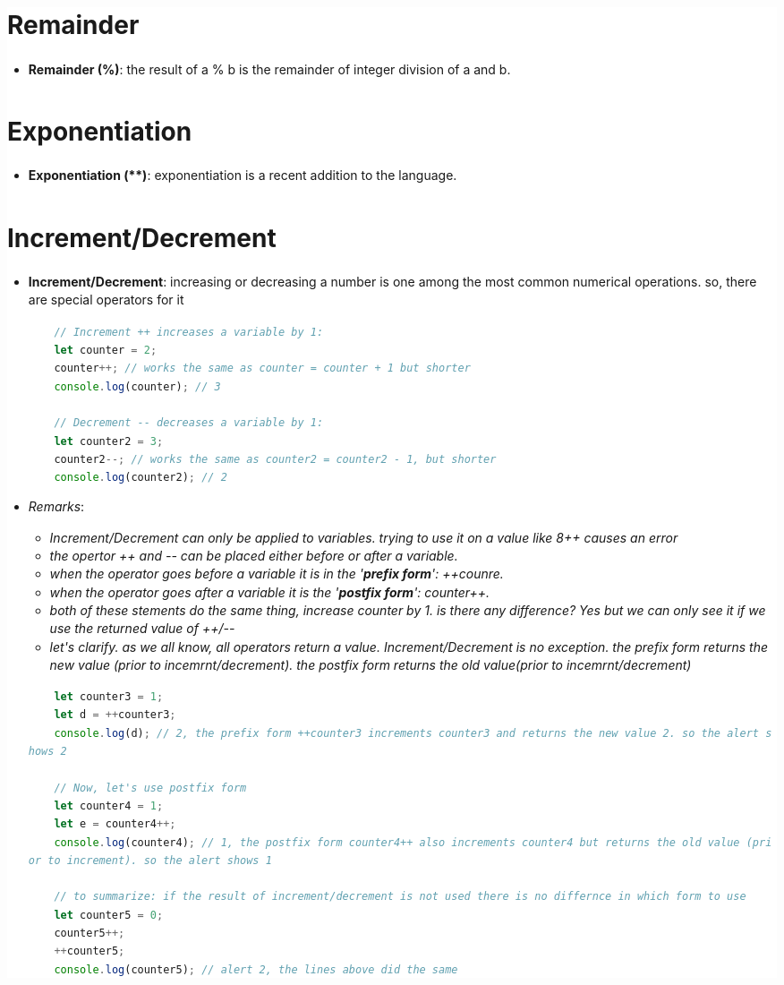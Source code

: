 # Remainder
* __Remainder (%)__: the result of a % b is the remainder of integer division of a and b.

# Exponentiation
* __Exponentiation (**)__: exponentiation is a recent addition to the language.

# Increment/Decrement
* __Increment/Decrement__: increasing or decreasing a number is one among the most  common numerical operations. so, there are special operators for it 
    ```js
        // Increment ++ increases a variable by 1:
        let counter = 2;
        counter++; // works the same as counter = counter + 1 but shorter
        console.log(counter); // 3

        // Decrement -- decreases a variable by 1:
        let counter2 = 3;
        counter2--; // works the same as counter2 = counter2 - 1, but shorter
        console.log(counter2); // 2
    ```
* _Remarks_:
    * _Increment/Decrement can only be applied to variables. trying to use it on a value like 8++ causes an error_
    * _the opertor ++ and -- can be placed either before or after a variable._
    * _when the operator goes before a variable it is in the '__prefix form__': ++counre._
    * _when the operator goes after a variable it is the '__postfix form__': counter++._
    * _both of these stements do the same thing, increase counter by 1. is there any difference? Yes but we can only see it if we use the returned value of ++/--_
    * _let's clarify. as we all know, all operators return a value. Increment/Decrement is no exception. the prefix form returns the new value (prior to incemrnt/decrement). the postfix form returns the old value(prior to incemrnt/decrement)_

    ```js
        let counter3 = 1;
        let d = ++counter3; 
        console.log(d); // 2, the prefix form ++counter3 increments counter3 and returns the new value 2. so the alert shows 2

        // Now, let's use postfix form
        let counter4 = 1;
        let e = counter4++;
        console.log(counter4); // 1, the postfix form counter4++ also increments counter4 but returns the old value (prior to increment). so the alert shows 1

        // to summarize: if the result of increment/decrement is not used there is no differnce in which form to use
        let counter5 = 0;
        counter5++;
        ++counter5;
        console.log(counter5); // alert 2, the lines above did the same
